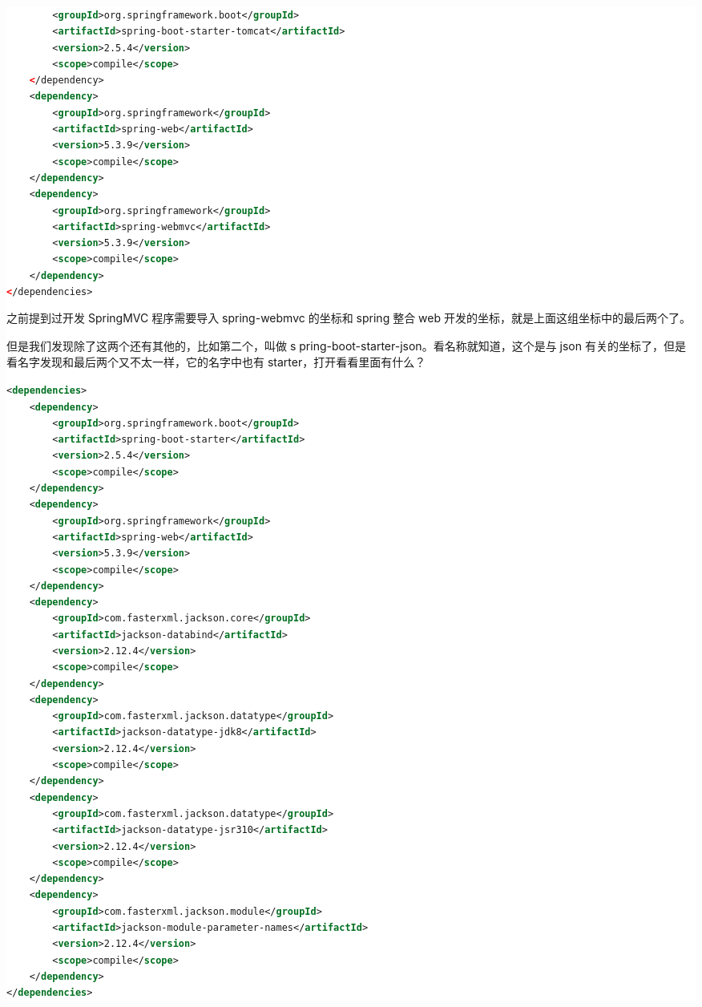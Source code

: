 ```XML
        <groupId>org.springframework.boot</groupId>
        <artifactId>spring-boot-starter-tomcat</artifactId>
        <version>2.5.4</version>
        <scope>compile</scope>
    </dependency>
    <dependency>
        <groupId>org.springframework</groupId>
        <artifactId>spring-web</artifactId>
        <version>5.3.9</version>
        <scope>compile</scope>
    </dependency>
    <dependency>
        <groupId>org.springframework</groupId>
        <artifactId>spring-webmvc</artifactId>
        <version>5.3.9</version>
        <scope>compile</scope>
    </dependency>
</dependencies>
```

之前提到过开发 SpringMVC 程序需要导入 spring-webmvc 的坐标和 spring 整合 web 开发的坐标，就是上面这组坐标中的最后两个了。

但是我们发现除了这两个还有其他的，比如第二个，叫做 s pring-boot-starter-json。看名称就知道，这个是与 json 有关的坐标了，但是看名字发现和最后两个又不太一样，它的名字中也有 starter，打开看看里面有什么？

```XML
<dependencies>
    <dependency>
        <groupId>org.springframework.boot</groupId>
        <artifactId>spring-boot-starter</artifactId>
        <version>2.5.4</version>
        <scope>compile</scope>
    </dependency>
    <dependency>
        <groupId>org.springframework</groupId>
        <artifactId>spring-web</artifactId>
        <version>5.3.9</version>
        <scope>compile</scope>
    </dependency>
    <dependency>
        <groupId>com.fasterxml.jackson.core</groupId>
        <artifactId>jackson-databind</artifactId>
        <version>2.12.4</version>
        <scope>compile</scope>
    </dependency>
    <dependency>
        <groupId>com.fasterxml.jackson.datatype</groupId>
        <artifactId>jackson-datatype-jdk8</artifactId>
        <version>2.12.4</version>
        <scope>compile</scope>
    </dependency>
    <dependency>
        <groupId>com.fasterxml.jackson.datatype</groupId>
        <artifactId>jackson-datatype-jsr310</artifactId>
        <version>2.12.4</version>
        <scope>compile</scope>
    </dependency>
    <dependency>
        <groupId>com.fasterxml.jackson.module</groupId>
        <artifactId>jackson-module-parameter-names</artifactId>
        <version>2.12.4</version>
        <scope>compile</scope>
    </dependency>
</dependencies>
```